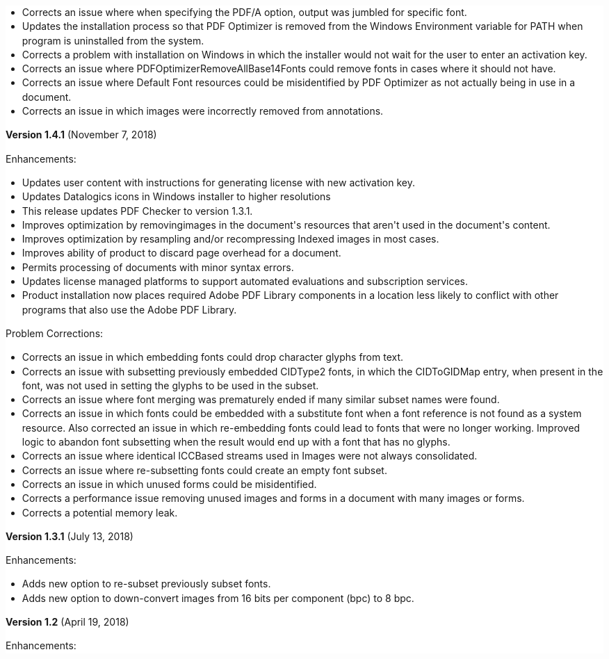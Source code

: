 - Corrects an issue where when specifying the PDF/A option, output was jumbled for specific font.
- Updates the installation process so that PDF Optimizer is removed from the Windows Environment variable for PATH when program is uninstalled from the system.
- Corrects a problem with installation on Windows in which the installer would not wait for the user to enter an activation key.
- Corrects an issue where PDFOptimizerRemoveAllBase14Fonts could remove fonts in cases where it should not have.
- Corrects an issue where Default Font resources could be misidentified by PDF Optimizer as not actually being in use in a document.
- Corrects an issue in which images were incorrectly removed from annotations.

**Version 1.4.1** (November 7, 2018)

Enhancements:

- Updates user content with instructions for generating license with new activation key.
- Updates Datalogics icons in Windows installer to higher resolutions
- This release updates PDF Checker to version 1.3.1.
- Improves optimization by removingimages in the document's resources that aren't used in the document's content.
- Improves optimization by resampling and/or recompressing Indexed images in most cases.
- Improves ability of product to discard page overhead for a document.
- Permits processing of documents with minor syntax errors.
- Updates license managed platforms to support automated evaluations and subscription services.
- Product installation now places required Adobe PDF Library components in a location less likely to conflict with other programs that also use the Adobe PDF Library.

Problem Corrections:

- Corrects an issue in which embedding fonts could drop character glyphs from text.
- Corrects an issue with subsetting previously embedded CIDType2 fonts, in which the CIDToGIDMap entry, when present in the font, was not used in setting the glyphs to be used in the subset.
- Corrects an issue where font merging was prematurely ended if many similar subset names were found.
- Corrects an issue in which fonts could be embedded with a substitute font when a font reference is not found as a system resource. Also corrected an issue in which re-embedding fonts could lead to fonts that were no longer working. Improved logic to abandon font subsetting when the result would end up with a font that has no glyphs.
- Corrects an issue where identical ICCBased streams used in Images were not always consolidated.
- Corrects an issue where re-subsetting fonts could create an empty font subset.
- Corrects an issue in which unused forms could be misidentified.
- Corrects a performance issue removing unused images and forms in a document with many images or forms.
- Corrects a potential memory leak.

**Version 1.3.1** (July 13, 2018)

Enhancements:

- Adds new option to re-subset previously subset fonts.
- Adds new option to down-convert images from 16 bits per component (bpc) to 8 bpc.

**Version 1.2** (April 19, 2018)

Enhancements:
